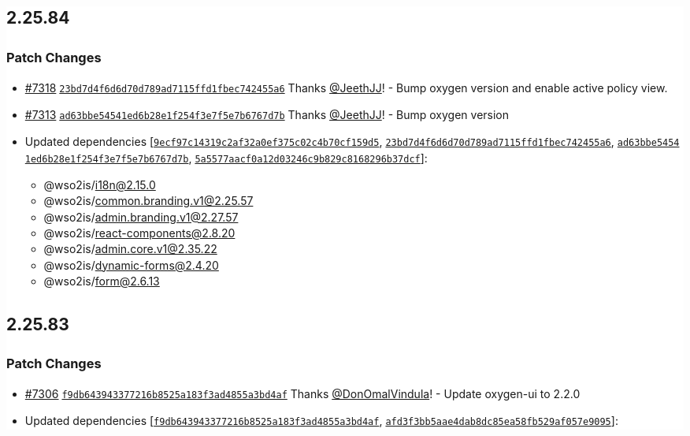 ## 2.25.84

### Patch Changes

- [#7318](https://github.com/wso2/identity-apps/pull/7318) [`23bd7d4f6d6d70d789ad7115ffd1fbec742455a6`](https://github.com/wso2/identity-apps/commit/23bd7d4f6d6d70d789ad7115ffd1fbec742455a6) Thanks [@JeethJJ](https://github.com/JeethJJ)! - Bump oxygen version and enable active policy view.

* [#7313](https://github.com/wso2/identity-apps/pull/7313) [`ad63bbe54541ed6b28e1f254f3e7f5e7b6767d7b`](https://github.com/wso2/identity-apps/commit/ad63bbe54541ed6b28e1f254f3e7f5e7b6767d7b) Thanks [@JeethJJ](https://github.com/JeethJJ)! - Bump oxygen version

* Updated dependencies [[`9ecf97c14319c2af32a0ef375c02c4b70cf159d5`](https://github.com/wso2/identity-apps/commit/9ecf97c14319c2af32a0ef375c02c4b70cf159d5), [`23bd7d4f6d6d70d789ad7115ffd1fbec742455a6`](https://github.com/wso2/identity-apps/commit/23bd7d4f6d6d70d789ad7115ffd1fbec742455a6), [`ad63bbe54541ed6b28e1f254f3e7f5e7b6767d7b`](https://github.com/wso2/identity-apps/commit/ad63bbe54541ed6b28e1f254f3e7f5e7b6767d7b), [`5a5577aacf0a12d03246c9b829c8168296b37dcf`](https://github.com/wso2/identity-apps/commit/5a5577aacf0a12d03246c9b829c8168296b37dcf)]:
  - @wso2is/i18n@2.15.0
  - @wso2is/common.branding.v1@2.25.57
  - @wso2is/admin.branding.v1@2.27.57
  - @wso2is/react-components@2.8.20
  - @wso2is/admin.core.v1@2.35.22
  - @wso2is/dynamic-forms@2.4.20
  - @wso2is/form@2.6.13

## 2.25.83

### Patch Changes

- [#7306](https://github.com/wso2/identity-apps/pull/7306) [`f9db643943377216b8525a183f3ad4855a3bd4af`](https://github.com/wso2/identity-apps/commit/f9db643943377216b8525a183f3ad4855a3bd4af) Thanks [@DonOmalVindula](https://github.com/DonOmalVindula)! - Update oxygen-ui to 2.2.0

- Updated dependencies [[`f9db643943377216b8525a183f3ad4855a3bd4af`](https://github.com/wso2/identity-apps/commit/f9db643943377216b8525a183f3ad4855a3bd4af), [`afd3f3bb5aae4dab8dc85ea58fb529af057e9095`](https://github.com/wso2/identity-apps/commit/afd3f3bb5aae4dab8dc85ea58fb529af057e9095)]:
